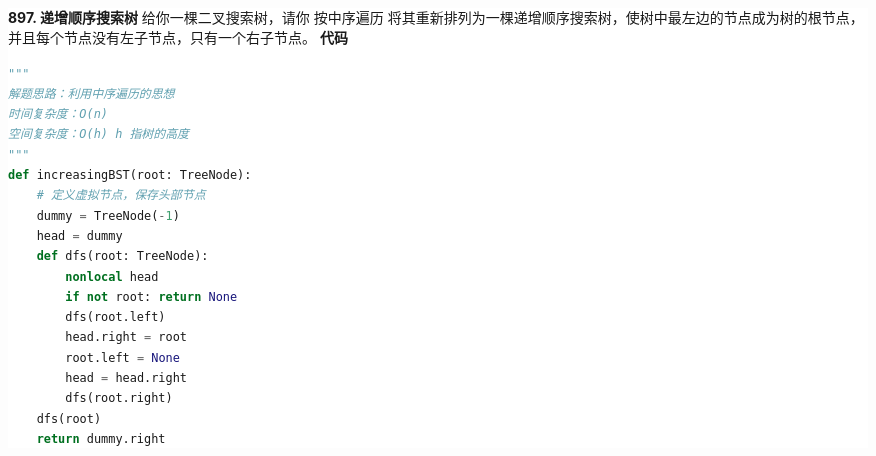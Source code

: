 **897. 递增顺序搜索树**
给你一棵二叉搜索树，请你 按中序遍历 将其重新排列为一棵递增顺序搜索树，使树中最左边的节点成为树的根节点，并且每个节点没有左子节点，只有一个右子节点。
**代码**
```python
"""
解题思路：利用中序遍历的思想
时间复杂度：O(n)
空间复杂度：O(h) h 指树的高度
"""
def increasingBST(root: TreeNode):
    # 定义虚拟节点，保存头部节点
    dummy = TreeNode(-1)
    head = dummy
    def dfs(root: TreeNode):
        nonlocal head
        if not root: return None
        dfs(root.left)
        head.right = root
        root.left = None
        head = head.right
        dfs(root.right)
    dfs(root)
    return dummy.right
```

[image-1]:	https://tva1.sinaimg.cn/large/008i3skNly1gpwf7klw0zj30dv0ckgmk.jpg